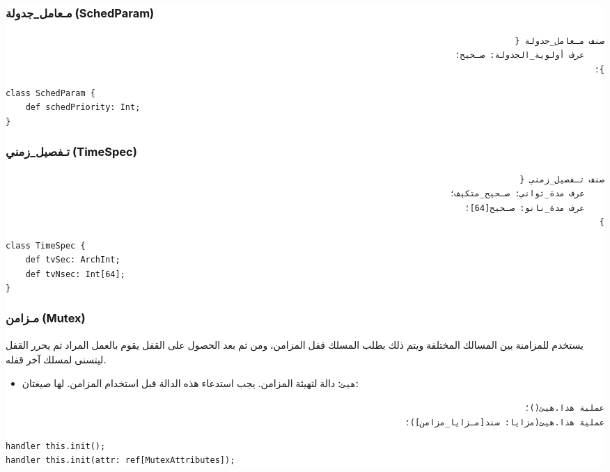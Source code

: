 ### مـعامل_جدولة (SchedParam)

<div dir=rtl>

```
صنف مـعامل_جدولة {
    عرف أولوية_الجدولة: صـحيح؛
}؛
```

</div>

```
class SchedParam {
    def schedPriority: Int;
}
```

### تـفصيل_زمني (TimeSpec)

<div dir=rtl>

```
صنف تـفصيل_زمني {
    عرف مدة_ثواني: صـحيح_متكيف؛
    عرف مدة_نانو: صـحيح[64]؛
}
```

</div>

```
class TimeSpec {
    def tvSec: ArchInt;
    def tvNsec: Int[64];
}
```

### مـزامن (Mutex)

يستخدم للمزامنة بين المسالك المختلفة ويتم ذلك بطلب المسلك قفل المزامن، ومن ثم بعد الحصول على
القفل يقوم بالعمل المراد ثم يحرر القفل ليتسنى لمسلك آخر قفله.

* `هيئ`: دالة لتهيئة المزامن. يجب استدعاء هذه الدالة قبل استخدام المزامن. لها صيغتان:

<div dir=rtl>

```
عملية هذا.هيئ()؛
عملية هذا.هيئ(مزايا: سند[مـزايا_مزامن])؛
```

</div>

```
handler this.init();
handler this.init(attr: ref[MutexAttributes]);
```
